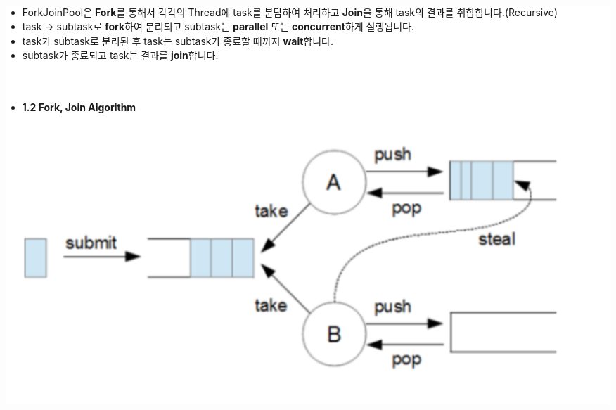 - ForkJoinPool은 **Fork**를 통해서 각각의 Thread에 task를 분담하여 처리하고 **Join**을 통해 task의 결과를 취합합니다.(Recursive)
- task -> subtask로 **fork**하여 분리되고 subtask는 **parallel** 또는 **concurrent**하게 실행됩니다.
- task가 subtask로 분리된 후 task는 subtask가 종료할 때까지 **wait**합니다.
- subtask가 종료되고 task는 결과를 **join**합니다.



<br />

- #### 1.2 Fork, Join Algorithm

![image info](/assets/img/forkJoinPool2.png)
<img src="/assets/img/forkJoinPool2.png" alt="" width="0" height="0">
